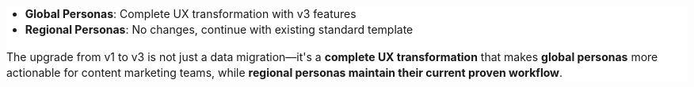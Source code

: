 - **Global Personas**: Complete UX transformation with v3 features
- **Regional Personas**: No changes, continue with existing standard template

The upgrade from v1 to v3 is not just a data migration—it's a **complete UX transformation** that makes **global personas** more actionable for content marketing teams, while **regional personas maintain their current proven workflow**.
